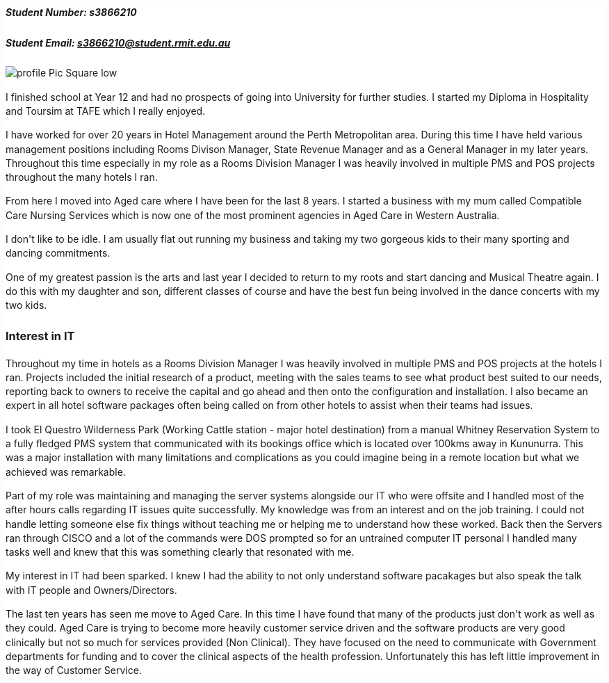 ##### Student Number: s3866210
##### Student Email: s3866210@student.rmit.edu.au

![profile Pic Square low](https://user-images.githubusercontent.com/66361136/84562172-f40cf680-ad84-11ea-826b-cb28dda56382.jpg)

I finished school at Year 12 and had no prospects of going into University for further studies.  I started my Diploma in Hospitality and Toursim at TAFE which I really enjoyed.  

I have worked for over 20 years in Hotel Management around the Perth Metropolitan area.   During this time I have held various management positions including Rooms Divison Manager, State Revenue Manager and as a General Manager in my later years.  Throughout this time especially in my role as a Rooms Division Manager I was heavily involved in multiple PMS and  POS projects throughout the many hotels I ran.  

From here I moved into Aged care where I have been for the last 8 years.  I started a business with my mum called Compatible Care Nursing Services which is now one of the most prominent agencies in Aged Care in Western Australia. 

I don't like to be idle.  I am usually flat out running my business and taking my two gorgeous kids to their many sporting and dancing commitments. 

One of my greatest passion is the arts and last year I decided to return to my roots and start dancing and Musical Theatre again.  I do this with my daughter and son, different classes of course and have the best fun being involved in the dance concerts with my two kids. 

### Interest in IT

Throughout my time in hotels as a Rooms Division Manager I was heavily involved in multiple PMS and  POS projects at the hotels I ran.   Projects included the initial research of a product, meeting with the sales teams to see what product best suited to our needs, reporting back to owners to receive the capital and go ahead and then onto the configuration and installation.  I also became an expert in all hotel software packages often being called on from other hotels to assist when their teams had issues.  

I took El Questro Wilderness Park (Working Cattle station - major hotel destination) from a manual Whitney Reservation System to a fully fledged PMS system that communicated with its bookings office which is located over 100kms away in Kununurra.  This was a major installation with many limitations and complications as you could imagine being in a remote location but what we achieved was remarkable. 

Part of my role was maintaining and managing the server systems alongside our IT who were offsite and I handled most of the after hours calls regarding IT issues quite successfully.  My knowledge was from an interest and on the job training.  I could not handle letting someone else fix things without teaching me or helping me to understand how these worked.  Back then the Servers ran through CISCO and a lot of the commands were DOS prompted so for an untrained computer IT personal I handled many tasks well and knew that this was something clearly that resonated with me.  

My interest in IT had been sparked.  I knew I had the ability to not only understand software pacakages but also speak the talk with IT people and Owners/Directors. 

The last ten years has seen me move to Aged Care.  In this time I have found that many of the products just don't work as well as they could.  Aged Care is trying to become more heavily customer service driven and the software products are very good clinically but not so much for services provided (Non Clinical).  They have focused on the need to communicate with Government departments for funding and to cover the clinical aspects of the health profession.  Unfortunately this has left little improvement in the way of Customer Service. 
